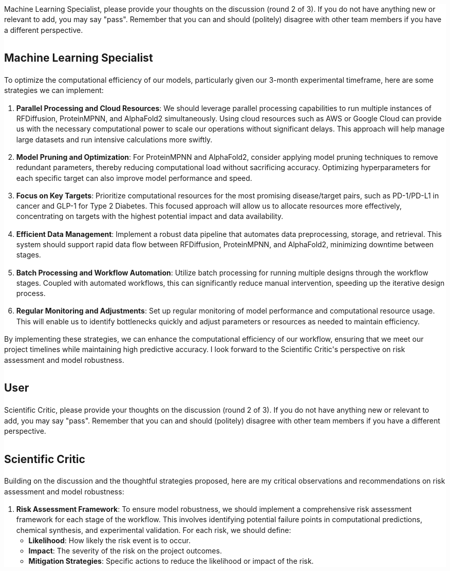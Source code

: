 Machine Learning Specialist, please provide your thoughts on the discussion (round 2 of 3). If you do not have anything new or relevant to add, you may say "pass". Remember that you can and should (politely) disagree with other team members if you have a different perspective.

## Machine Learning Specialist

To optimize the computational efficiency of our models, particularly given our 3-month experimental timeframe, here are some strategies we can implement:

1. **Parallel Processing and Cloud Resources**: We should leverage parallel processing capabilities to run multiple instances of RFDiffusion, ProteinMPNN, and AlphaFold2 simultaneously. Using cloud resources such as AWS or Google Cloud can provide us with the necessary computational power to scale our operations without significant delays. This approach will help manage large datasets and run intensive calculations more swiftly.

2. **Model Pruning and Optimization**: For ProteinMPNN and AlphaFold2, consider applying model pruning techniques to remove redundant parameters, thereby reducing computational load without sacrificing accuracy. Optimizing hyperparameters for each specific target can also improve model performance and speed.

3. **Focus on Key Targets**: Prioritize computational resources for the most promising disease/target pairs, such as PD-1/PD-L1 in cancer and GLP-1 for Type 2 Diabetes. This focused approach will allow us to allocate resources more effectively, concentrating on targets with the highest potential impact and data availability.

4. **Efficient Data Management**: Implement a robust data pipeline that automates data preprocessing, storage, and retrieval. This system should support rapid data flow between RFDiffusion, ProteinMPNN, and AlphaFold2, minimizing downtime between stages.

5. **Batch Processing and Workflow Automation**: Utilize batch processing for running multiple designs through the workflow stages. Coupled with automated workflows, this can significantly reduce manual intervention, speeding up the iterative design process.

6. **Regular Monitoring and Adjustments**: Set up regular monitoring of model performance and computational resource usage. This will enable us to identify bottlenecks quickly and adjust parameters or resources as needed to maintain efficiency.

By implementing these strategies, we can enhance the computational efficiency of our workflow, ensuring that we meet our project timelines while maintaining high predictive accuracy. I look forward to the Scientific Critic's perspective on risk assessment and model robustness.

## User

Scientific Critic, please provide your thoughts on the discussion (round 2 of 3). If you do not have anything new or relevant to add, you may say "pass". Remember that you can and should (politely) disagree with other team members if you have a different perspective.

## Scientific Critic

Building on the discussion and the thoughtful strategies proposed, here are my critical observations and recommendations on risk assessment and model robustness:

1. **Risk Assessment Framework**: To ensure model robustness, we should implement a comprehensive risk assessment framework for each stage of the workflow. This involves identifying potential failure points in computational predictions, chemical synthesis, and experimental validation. For each risk, we should define:
   - **Likelihood**: How likely the risk event is to occur.
   - **Impact**: The severity of the risk on the project outcomes.
   - **Mitigation Strategies**: Specific actions to reduce the likelihood or impact of the risk.
